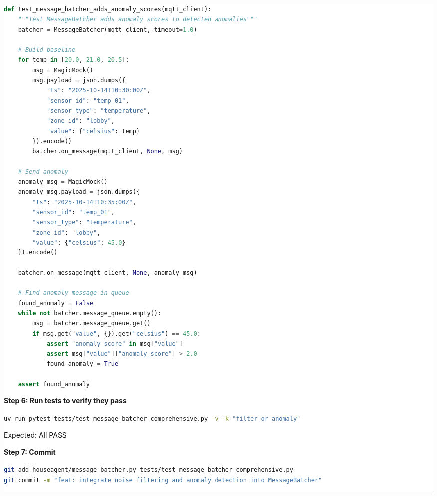 ```python
def test_message_batcher_adds_anomaly_scores(mqtt_client):
    """Test MessageBatcher adds anomaly scores to detected anomalies"""
    batcher = MessageBatcher(mqtt_client, timeout=1.0)

    # Build baseline
    for temp in [20.0, 21.0, 20.5]:
        msg = MagicMock()
        msg.payload = json.dumps({
            "ts": "2025-10-14T10:30:00Z",
            "sensor_id": "temp_01",
            "sensor_type": "temperature",
            "zone_id": "lobby",
            "value": {"celsius": temp}
        }).encode()
        batcher.on_message(mqtt_client, None, msg)

    # Send anomaly
    anomaly_msg = MagicMock()
    anomaly_msg.payload = json.dumps({
        "ts": "2025-10-14T10:35:00Z",
        "sensor_id": "temp_01",
        "sensor_type": "temperature",
        "zone_id": "lobby",
        "value": {"celsius": 45.0}
    }).encode()

    batcher.on_message(mqtt_client, None, anomaly_msg)

    # Find anomaly message in queue
    found_anomaly = False
    while not batcher.message_queue.empty():
        msg = batcher.message_queue.get()
        if msg.get("value", {}).get("celsius") == 45.0:
            assert "anomaly_score" in msg["value"]
            assert msg["value"]["anomaly_score"] > 2.0
            found_anomaly = True

    assert found_anomaly
```

**Step 6: Run tests to verify they pass**

```bash
uv run pytest tests/test_message_batcher_comprehensive.py -v -k "filter or anomaly"
```

Expected: All PASS

**Step 7: Commit**

```bash
git add houseagent/message_batcher.py tests/test_message_batcher_comprehensive.py
git commit -m "feat: integrate noise filtering and anomaly detection into MessageBatcher"
```

---